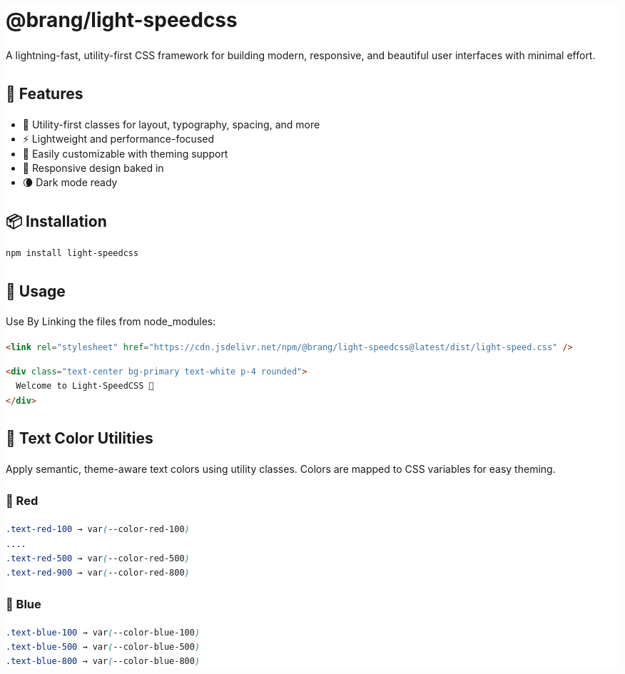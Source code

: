 # @brang/light-speedcss

A lightning-fast, utility-first CSS framework for building modern, responsive, and beautiful user interfaces with minimal effort.

## 🚀 Features

- 🎨 Utility-first classes for layout, typography, spacing, and more  
- ⚡ Lightweight and performance-focused  
- 🧩 Easily customizable with theming support  
- 📱 Responsive design baked in  
- 🌘 Dark mode ready

## 📦 Installation

```sh
npm install light-speedcss
```

## 🔧 Usage
Use By Linking the files from node_modules:
```html
<link rel="stylesheet" href="https://cdn.jsdelivr.net/npm/@brang/light-speedcss@latest/dist/light-speed.css" />
```

```html
<div class="text-center bg-primary text-white p-4 rounded">
  Welcome to Light-SpeedCSS 🚀
</div>
```

## 🎨 Text Color Utilities
Apply semantic, theme-aware text colors using utility classes. Colors are mapped to CSS variables for easy theming.

### 🔴 Red
```css
.text-red-100 → var(--color-red-100)
.... 
.text-red-500 → var(--color-red-500)  
.text-red-900 → var(--color-red-800)
```

### 🔵 Blue
```css
.text-blue-100 → var(--color-blue-100)  
.text-blue-500 → var(--color-blue-500)  
.text-blue-800 → var(--color-blue-800)
```
